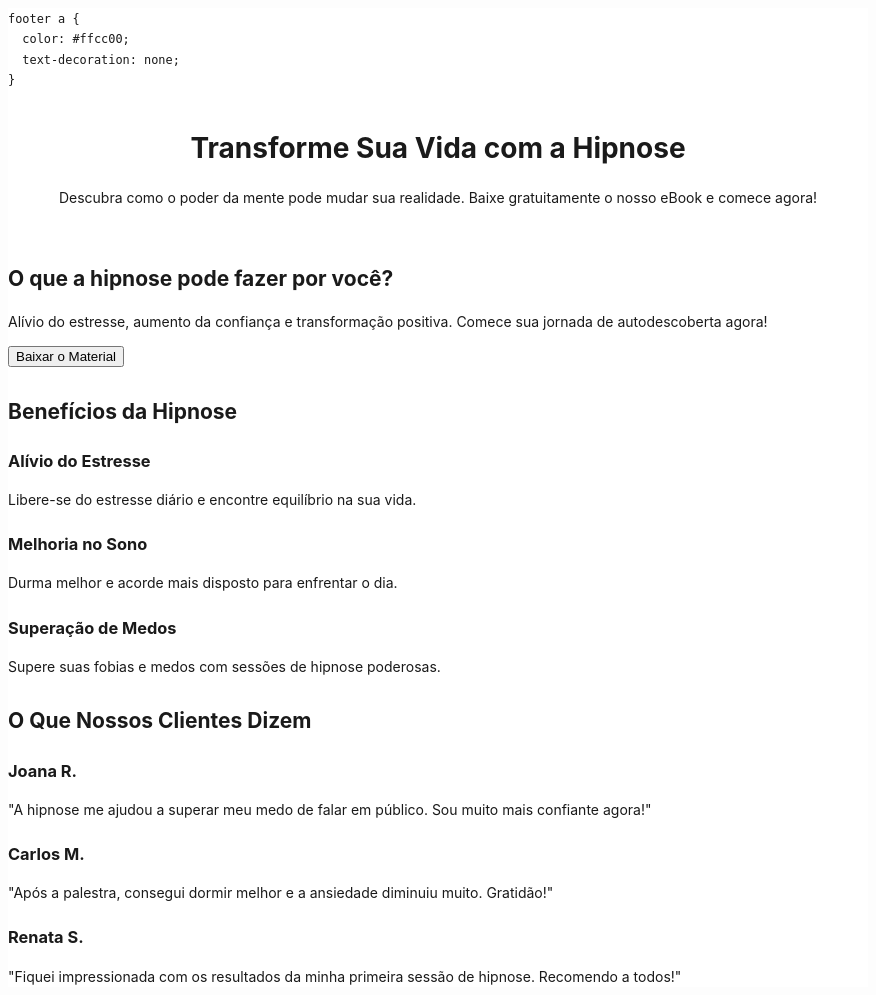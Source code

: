    footer a {
      color: #ffcc00;
      text-decoration: none;
    }
  </style>
</head>
<body>

  
  <header>
    <h1>Transforme Sua Vida com a Hipnose</h1>
    <p>Descubra como o poder da mente pode mudar sua realidade. Baixe gratuitamente o nosso eBook e comece agora!</p>
  </header>

  
  <section>
    <h2>O que a hipnose pode fazer por você?</h2>
    <p>Alívio do estresse, aumento da confiança e transformação positiva. Comece sua jornada de autodescoberta agora!</p>
    <button class="cta-button" onclick="document.getElementById('download-form').scrollIntoView();">Baixar o Material</button>
  </section>

  
  <section>
    <h2>Benefícios da Hipnose</h2>
    <div class="benefits">
      <div class="benefit">
        <h3>Alívio do Estresse</h3>
        <p>Libere-se do estresse diário e encontre equilíbrio na sua vida.</p>
      </div>
      <div class="benefit">
        <h3>Melhoria no Sono</h3>
        <p>Durma melhor e acorde mais disposto para enfrentar o dia.</p>
      </div>
      <div class="benefit">
        <h3>Superação de Medos</h3>
        <p>Supere suas fobias e medos com sessões de hipnose poderosas.</p>
      </div>
    </div>
  </section>

  
  <section>
    <h2>O Que Nossos Clientes Dizem</h2>
    <div class="testimonials">
      <div class="testimonial">
        <h3>Joana R.</h3>
        <p>"A hipnose me ajudou a superar meu medo de falar em público. Sou muito mais confiante agora!"</p>
      </div>
      <div class="testimonial">
        <h3>Carlos M.</h3>
        <p>"Após a palestra, consegui dormir melhor e a ansiedade diminuiu muito. Gratidão!"</p>
      </div>
      <div class="testimonial">
        <h3>Renata S.</h3>
        <p>"Fiquei impressionada com os resultados da minha primeira sessão de hipnose. Recomendo a todos!"</p>
      </div>
    </div>
  </section>
